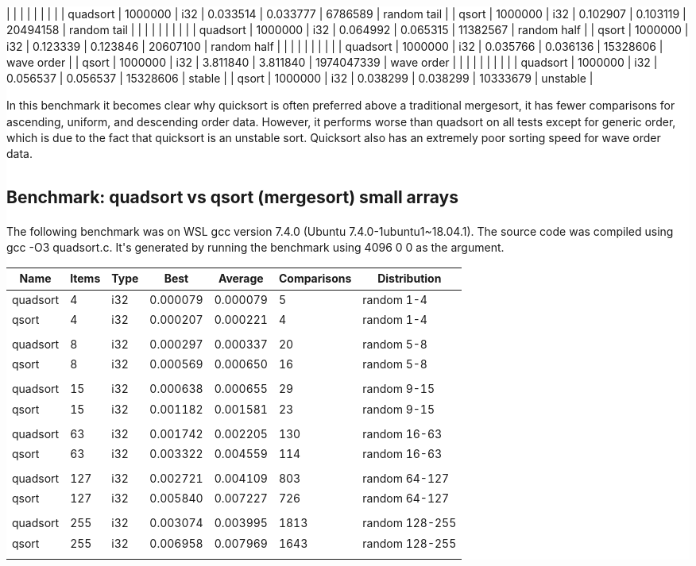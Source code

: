 |           |          |      |          |          |             |                  |
|  quadsort |  1000000 |  i32 | 0.033514 | 0.033777 |     6786589 |      random tail |
|     qsort |  1000000 |  i32 | 0.102907 | 0.103119 |    20494158 |      random tail |
|           |          |      |          |          |             |                  |
|  quadsort |  1000000 |  i32 | 0.064992 | 0.065315 |    11382567 |      random half |
|     qsort |  1000000 |  i32 | 0.123339 | 0.123846 |    20607100 |      random half |
|           |          |      |          |          |             |                  |
|  quadsort |  1000000 |  i32 | 0.035766 | 0.036136 |    15328606 |       wave order |
|     qsort |  1000000 |  i32 | 3.811840 | 3.811840 |  1974047339 |       wave order |
|           |          |      |          |          |             |                  |
|  quadsort |  1000000 |  i32 | 0.056537 | 0.056537 |    15328606 |           stable |
|     qsort |  1000000 |  i32 | 0.038299 | 0.038299 |    10333679 |         unstable |

In this benchmark it becomes clear why quicksort is often preferred above a traditional mergesort,
it has fewer comparisons for ascending, uniform, and descending order data. However, it performs
worse than quadsort on all tests except for generic order, which is due to the fact that quicksort
is an unstable sort. Quicksort also has an extremely poor sorting speed for wave order data.

Benchmark: quadsort vs qsort (mergesort) small arrays
-----------------------------------------------------
The following benchmark was on WSL gcc version 7.4.0 (Ubuntu 7.4.0-1ubuntu1~18.04.1).
The source code was compiled using gcc -O3 quadsort.c. It's generated by running the
benchmark using 4096 0 0 as the argument.

|      Name |    Items | Type |     Best |  Average | Comparisons |     Distribution |
| --------- | -------- | ---- | -------- | -------- | ----------- | ---------------- |
|  quadsort |        4 |  i32 | 0.000079 | 0.000079 |           5 |       random 1-4 |
|     qsort |        4 |  i32 | 0.000207 | 0.000221 |           4 |       random 1-4 |
|           |          |      |          |          |             |                  |
|  quadsort |        8 |  i32 | 0.000297 | 0.000337 |          20 |       random 5-8 |
|     qsort |        8 |  i32 | 0.000569 | 0.000650 |          16 |       random 5-8 |
|           |          |      |          |          |             |                  |
|  quadsort |       15 |  i32 | 0.000638 | 0.000655 |          29 |      random 9-15 |
|     qsort |       15 |  i32 | 0.001182 | 0.001581 |          23 |      random 9-15 |
|           |          |      |          |          |             |                  |
|  quadsort |       63 |  i32 | 0.001742 | 0.002205 |         130 |     random 16-63 |
|     qsort |       63 |  i32 | 0.003322 | 0.004559 |         114 |     random 16-63 |
|           |          |      |          |          |             |                  |
|  quadsort |      127 |  i32 | 0.002721 | 0.004109 |         803 |    random 64-127 |
|     qsort |      127 |  i32 | 0.005840 | 0.007227 |         726 |    random 64-127 |
|           |          |      |          |          |             |                  |
|  quadsort |      255 |  i32 | 0.003074 | 0.003995 |        1813 |   random 128-255 |
|     qsort |      255 |  i32 | 0.006958 | 0.007969 |        1643 |   random 128-255 |
|           |          |      |          |          |             |                  |